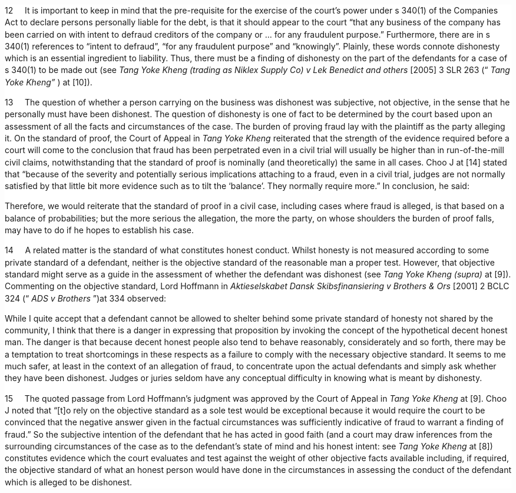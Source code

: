 12     It is important to keep in mind that the pre-requisite for the exercise of the court’s power under s 340(1) of the Companies Act to declare persons personally liable for the debt, is that it should appear to the court “that any business of the company has been carried on with intent to defraud creditors of the company or ... for any fraudulent purpose.” Furthermore, there are in s 340(1) references to “intent to defraud”, “for any fraudulent purpose” and “knowingly”. Plainly, these words connote dishonesty which is an essential ingredient to liability. Thus, there must be a finding of dishonesty on the part of the defendants for a case of s 340(1) to be made out (see _Tang Yoke Kheng (trading as Niklex Supply Co) v Lek Benedict and others_ <span class="citation">[2005] 3 SLR 263</span> (“ _Tang Yoke Kheng”_ ) at [10]). 

13     The question of whether a person carrying on the business was dishonest was subjective, not objective, in the sense that he personally must have been dishonest. The question of dishonesty is one of fact to be determined by the court based upon an assessment of all the facts and circumstances of the case. The burden of proving fraud lay with the plaintiff as the party alleging it. On the standard of proof, the Court of Appeal in _Tang Yoke Kheng_ reiterated that the strength of the evidence required before a court will come to the conclusion that fraud has been perpetrated even in a civil trial will usually be higher than in run-of-the-mill civil claims, notwithstanding that the standard of proof is nominally (and theoretically) the same in all cases. Choo J at [14] stated that “because of the severity and potentially serious implications attaching to a fraud, even in a civil trial, judges are not normally satisfied by that little bit more evidence such as to tilt the ‘balance’. They normally require more.” In conclusion, he said: 

 Therefore, we would reiterate that the standard of proof in a civil case, including cases where fraud is alleged, is that based on a balance of probabilities; but the more serious the allegation, the more the party, on whose shoulders the burden of proof falls, may have to do if he hopes to establish his case. 

14     A related matter is the standard of what constitutes honest conduct. Whilst honesty is not measured according to some private standard of a defendant, neither is the objective standard of the reasonable man a proper test. However, that objective standard might serve as a guide in the assessment of whether the defendant was dishonest (see _Tang Yoke Kheng (supra)_ at [9]). Commenting on the objective standard, Lord Hoffmann in _Aktieselskabet Dansk Skibsfinansiering v Brothers & Ors_ [2001] 2 BCLC 324 (“ _ADS v Brothers_ ”)at 334 observed: 


 While I quite accept that a defendant cannot be allowed to shelter behind some private standard of honesty not shared by the community, I think that there is a danger in expressing that proposition by invoking the concept of the hypothetical decent honest man. The danger is that because decent honest people also tend to behave reasonably, considerately and so forth, there may be a temptation to treat shortcomings in these respects as a failure to comply with the necessary objective standard. It seems to me much safer, at least in the context of an allegation of fraud, to concentrate upon the actual defendants and simply ask whether they have been dishonest. Judges or juries seldom have any conceptual difficulty in knowing what is meant by dishonesty. 

15     The quoted passage from Lord Hoffmann’s judgment was approved by the Court of Appeal in _Tang Yoke Kheng_ at [9]. Choo J noted that “[t]o rely on the objective standard as a sole test would be exceptional because it would require the court to be convinced that the negative answer given in the factual circumstances was sufficiently indicative of fraud to warrant a finding of fraud.” So the subjective intention of the defendant that he has acted in good faith (and a court may draw inferences from the surrounding circumstances of the case as to the defendant’s state of mind and his honest intent: see _Tang Yoke Kheng_ at [8]) constitutes evidence which the court evaluates and test against the weight of other objective facts available including, if required, the objective standard of what an honest person would have done in the circumstances in assessing the conduct of the defendant which is alleged to be dishonest. 
